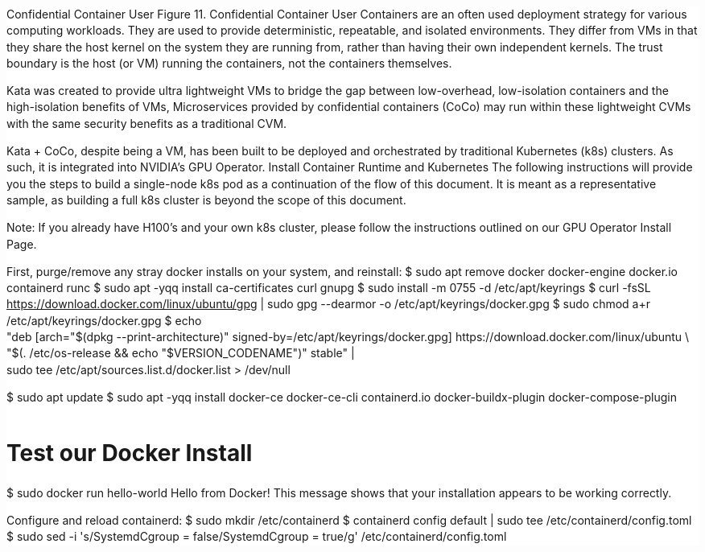 Confidential Container User
Figure 11.      Confidential Container User
Containers are an often used deployment strategy for various computing workloads. They are used to provide deterministic, repeatable, and isolated environments. They differ from VMs in that they share the host kernel on the system they are running from, rather than having their own independent kernels. The trust boundary is the host (or VM) running the containers, not the containers themselves.


Kata was created to provide ultra lightweight VMs to bridge the gap between low-overhead, low-isolation containers and the high-isolation benefits of VMs, Microservices provided by confidential containers (CoCo) may run within these lightweight CVMs with the same security benefits as a traditional CVM. 


Kata + CoCo, despite being a VM, has been built to be deployed and orchestrated by traditional Kubernetes (k8s) clusters. As such, it is integrated into NVIDIA’s GPU Operator. 
Install Container Runtime and Kubernetes
The following instructions will provide you the steps to build a single-node k8s pod as a continuation of the flow of this document. It is meant as a representative sample, as building a full k8s cluster is beyond the scope of this document.



Note: If you already have H100’s and your own k8s cluster, please follow the instructions outlined on our GPU Operator Install Page.



First, purge/remove any stray docker installs on your system, and reinstall:
$ sudo apt remove docker docker-engine docker.io containerd runc
$ sudo apt -yqq install ca-certificates curl gnupg
$ sudo install -m 0755 -d /etc/apt/keyrings
$ curl -fsSL https://download.docker.com/linux/ubuntu/gpg | sudo gpg --dearmor -o /etc/apt/keyrings/docker.gpg
$ sudo chmod a+r /etc/apt/keyrings/docker.gpg
$ echo \
    "deb [arch="$(dpkg --print-architecture)" signed-by=/etc/apt/keyrings/docker.gpg] https://download.docker.com/linux/ubuntu \
    "$(. /etc/os-release && echo "$VERSION_CODENAME")" stable" | \
    sudo tee /etc/apt/sources.list.d/docker.list > /dev/null


$ sudo apt update
$ sudo apt -yqq install docker-ce docker-ce-cli containerd.io docker-buildx-plugin docker-compose-plugin


# Test our Docker Install
$ sudo docker run hello-world
Hello from Docker!
This message shows that your installation appears to be working correctly.



Configure and reload containerd:
$ sudo mkdir /etc/containerd
$ containerd config default | sudo tee /etc/containerd/config.toml
$ sudo sed -i 's/SystemdCgroup \= false/SystemdCgroup \= true/g' /etc/containerd/config.toml
